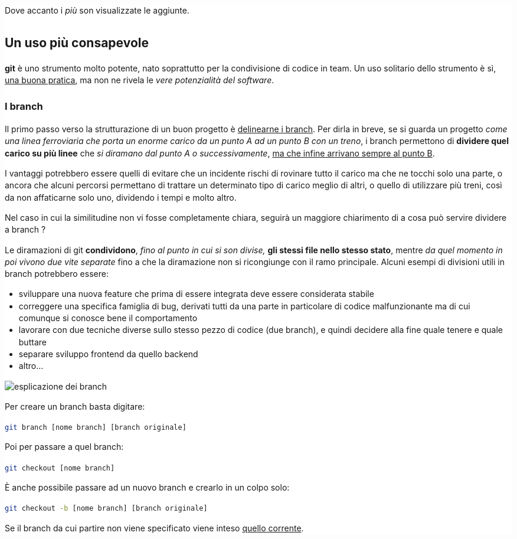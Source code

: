Dove accanto i *più* son visualizzate le aggiunte.

## Un uso più consapevole

**git** è uno strumento molto potente, nato soprattutto per la condivisione di codice in team. Un uso solitario dello strumento è sì, <u>una buona pratica</u>, ma non ne rivela le *vere potenzialità del software*.

### I branch

Il primo passo verso la strutturazione di un buon progetto è <u>delinearne i branch</u>. Per dirla in breve, se si guarda un progetto *come una linea ferroviaria che porta un enorme carico da un punto A ad un punto B con un treno*, i branch permettono di **dividere quel carico su più linee** che *si diramano dal punto A o successivamente*, <u>ma che infine arrivano sempre al punto B</u>.

I vantaggi potrebbero essere quelli di evitare che un incidente rischi di rovinare tutto il carico ma che ne tocchi solo una parte, o ancora che alcuni percorsi permettano di trattare un determinato tipo di carico meglio di altri, o quello di utilizzare più treni, così da non affaticarne solo uno, dividendo i tempi e molto altro.

Nel caso in cui la similitudine non vi fosse completamente chiara, seguirà un maggiore chiarimento di a cosa può servire dividere a branch ?

Le diramazioni di git **condividono**, *fino al punto in cui si son divise,* **gli stessi file nello stesso stato**, mentre *da quel momento in poi vivono due vite separate* fino a che la diramazione non si ricongiunge con il ramo principale. Alcuni esempi di divisioni utili in branch potrebbero essere:

- sviluppare una nuova feature che prima di essere integrata deve essere considerata stabile
- correggere una specifica famiglia di bug, derivati tutti da una parte in particolare di codice malfunzionante ma di cui comunque si conosce bene il comportamento
- lavorare con due tecniche diverse sullo stesso pezzo di codice (due branch), e quindi decidere alla fine quale tenere e quale buttare
- separare sviluppo frontend da quello backend
- altro...

![esplicazione dei branch](/uploads/git/branch.png)

Per creare un branch basta digitare:

```bash
git branch [nome branch] [branch originale]
```

Poi per passare a quel branch:

```bash
git checkout [nome branch]
```

È anche possibile passare ad un nuovo branch e crearlo in un colpo solo:

```bash
git checkout -b [nome branch] [branch originale]
```

Se il branch da cui partire non viene specificato viene inteso <u>quello corrente</u>.

